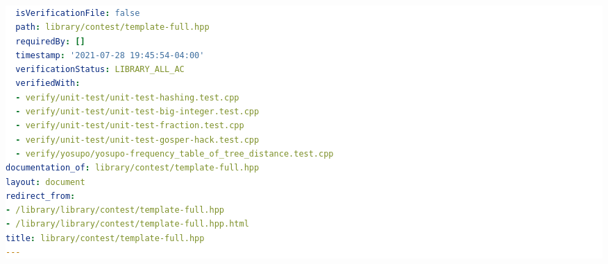 ```yaml
  isVerificationFile: false
  path: library/contest/template-full.hpp
  requiredBy: []
  timestamp: '2021-07-28 19:45:54-04:00'
  verificationStatus: LIBRARY_ALL_AC
  verifiedWith:
  - verify/unit-test/unit-test-hashing.test.cpp
  - verify/unit-test/unit-test-big-integer.test.cpp
  - verify/unit-test/unit-test-fraction.test.cpp
  - verify/unit-test/unit-test-gosper-hack.test.cpp
  - verify/yosupo/yosupo-frequency_table_of_tree_distance.test.cpp
documentation_of: library/contest/template-full.hpp
layout: document
redirect_from:
- /library/library/contest/template-full.hpp
- /library/library/contest/template-full.hpp.html
title: library/contest/template-full.hpp
---
```

